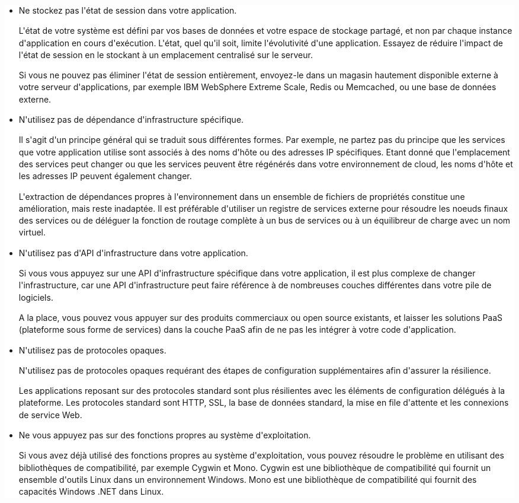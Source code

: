 * Ne stockez pas l'état de session dans votre application.

  L'état de votre système est défini par vos bases de données et votre espace de stockage
partagé, et non par chaque instance d'application en cours d'exécution. L'état, quel qu'il soit, limite l'évolutivité d'une application. Essayez de réduire l'impact de l'état de session en le stockant à un emplacement centralisé
sur le serveur.

  Si vous ne pouvez pas éliminer l'état de session entièrement, envoyez-le dans un magasin hautement disponible externe à votre serveur
d'applications, par exemple IBM WebSphere Extreme Scale, Redis ou Memcached, ou une base de données externe.

* N'utilisez pas de dépendance d'infrastructure spécifique.

  Il s'agit d'un principe général qui se traduit sous différentes formes. Par exemple, ne partez pas du
principe que les services que votre application utilise sont associés à des noms d'hôte ou des adresses IP spécifiques. Etant donné que l'emplacement des services peut changer ou que les services peuvent être régénérés dans votre environnement de cloud, les noms d'hôte
et les
adresses IP peuvent également changer.

  L'extraction de dépendances propres à l'environnement dans un ensemble de fichiers de propriétés
constitue une amélioration, mais reste inadaptée. Il est préférable d'utiliser un registre de services externe pour résoudre les noeuds finaux des services
ou de déléguer la fonction de routage complète à un bus de services ou à un équilibreur de charge avec un nom virtuel.

* N'utilisez pas d'API d'infrastructure dans votre application.

  Si vous vous appuyez sur une API d'infrastructure spécifique dans votre application, il
est plus complexe de changer l'infrastructure, car une API d'infrastructure peut faire référence à de nombreuses couches différentes dans votre pile de
logiciels.

  A la place, vous pouvez vous appuyer sur des produits commerciaux ou open source existants, et laisser les solutions PaaS (plateforme sous forme de
services) dans la couche PaaS afin de ne pas les intégrer à votre code d'application.

* N'utilisez pas de protocoles opaques.

  N'utilisez pas de protocoles opaques requérant des étapes de configuration supplémentaires afin d'assurer la
résilience.

  Les applications reposant sur des protocoles standard sont plus résilientes avec les éléments de configuration délégués à la plateforme. Les protocoles standard sont HTTP, SSL, la base de données standard, la mise en file d'attente et les connexions de service Web.

* Ne vous appuyez pas sur des fonctions propres au système d'exploitation.

  Si vous avez déjà utilisé des fonctions propres au système
d'exploitation, vous pouvez résoudre le problème en utilisant des bibliothèques de compatibilité, par exemple Cygwin et Mono. Cygwin est une bibliothèque
de compatibilité qui fournit un ensemble d'outils Linux dans un environnement Windows.
Mono est une bibliothèque de compatibilité qui fournit des capacités Windows .NET dans Linux.
